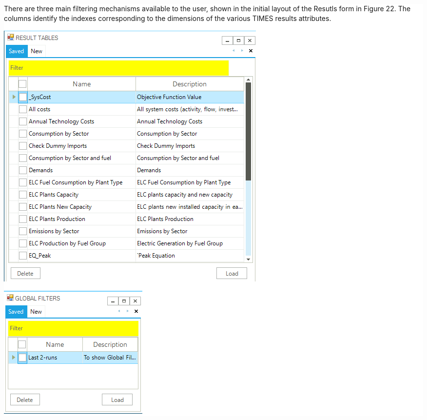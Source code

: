 There are three main filtering mechanisms available to the user, shown in the initial layout of the Resutls form in Figure 22. The columns identify the indexes corresponding to the dimensions of the various TIMES results attributes.

![](assets/image40.png)

![](assets/image41.png)
